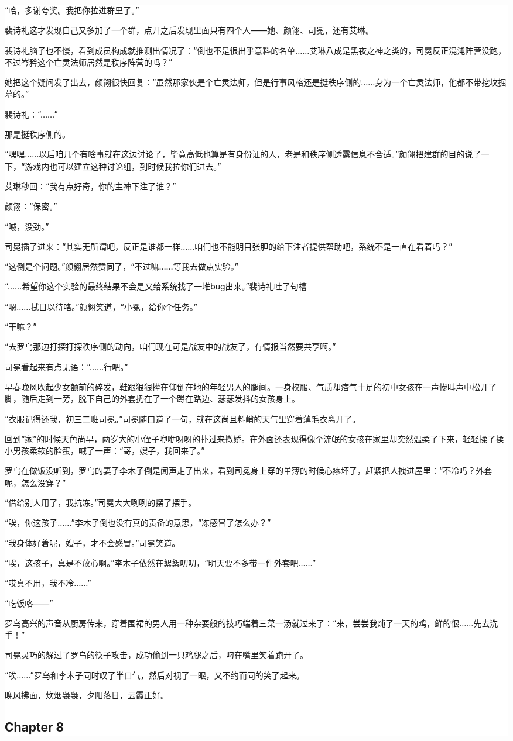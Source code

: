 “哈，多谢夸奖。我把你拉进群里了。”

裴诗礼这才发现自己又多加了一个群，点开之后发现里面只有四个人——她、颜翎、司冕，还有艾琳。

裴诗礼脑子也不慢，看到成员构成就推测出情况了：“倒也不是很出乎意料的名单……艾琳八成是黑夜之神之类的，司冕反正混沌阵营没跑，不过岑矜这个亡灵法师居然是秩序阵营的吗？”

她把这个疑问发了出去，颜翎很快回复：“虽然那家伙是个亡灵法师，但是行事风格还是挺秩序侧的……身为一个亡灵法师，他都不带挖坟掘墓的。”

裴诗礼：“……”

那是挺秩序侧的。

“嘿嘿……以后咱几个有啥事就在这边讨论了，毕竟高低也算是有身份证的人，老是和秩序侧透露信息不合适。”颜翎把建群的目的说了一下，“游戏内也可以建立这种讨论组，到时候我拉你们进去。”

艾琳秒回：“我有点好奇，你的主神下注了谁？”

颜翎：“保密。”

“嘁，没劲。”

司冕插了进来：“其实无所谓吧，反正是谁都一样……咱们也不能明目张胆的给下注者提供帮助吧，系统不是一直在看着吗？”

“这倒是个问题。”颜翎居然赞同了，“不过嘛……等我去做点实验。”

“……希望你这个实验的最终结果不会是又给系统找了一堆bug出来。”裴诗礼吐了句槽

“嗯……拭目以待咯。”颜翎笑道，“小冕，给你个任务。”

“干嘛？”

“去罗乌那边打探打探秩序侧的动向，咱们现在可是战友中的战友了，有情报当然要共享啊。”

司冕看起来有点无语：“……行吧。”

早春晚风吹起少女额前的碎发，鞋跟狠狠撵在仰倒在地的年轻男人的腿间。一身校服、气质却痞气十足的初中女孩在一声惨叫声中松开了脚，随后走到一旁，脱下自己的外套扔在了一个蹲在路边、瑟瑟发抖的女孩身上。

“衣服记得还我，初三二班司冕。”司冕随口道了一句，就在这尚且料峭的天气里穿着薄毛衣离开了。

回到“家”的时候天色尚早，两岁大的小侄子咿咿呀呀的扑过来撒娇。在外面还表现得像个流氓的女孩在家里却突然温柔了下来，轻轻揉了揉小男孩柔软的脸蛋，喊了一声：“哥，嫂子，我回来了。”

罗乌在做饭没听到，罗乌的妻子李木子倒是闻声走了出来，看到司冕身上穿的单薄的时候心疼坏了，赶紧把人拽进屋里：“不冷吗？外套呢，怎么没穿？”

“借给别人用了，我抗冻。”司冕大大咧咧的摆了摆手。

“唉，你这孩子……”李木子倒也没有真的责备的意思，“冻感冒了怎么办？”

“我身体好着呢，嫂子，才不会感冒。”司冕笑道。

“唉，这孩子，真是不放心啊。”李木子依然在絮絮叨叨，“明天要不多带一件外套吧……”

“哎真不用，我不冷……”

“吃饭咯——”

罗乌高兴的声音从厨房传来，穿着围裙的男人用一种杂耍般的技巧端着三菜一汤就过来了：“来，尝尝我炖了一天的鸡，鲜的很……先去洗手！”

司冕灵巧的躲过了罗乌的筷子攻击，成功偷到一只鸡腿之后，叼在嘴里笑着跑开了。

“唉……”罗乌和李木子同时叹了半口气，然后对视了一眼，又不约而同的笑了起来。

晚风拂面，炊烟袅袅，夕阳落日，云霞正好。

## Chapter 8
